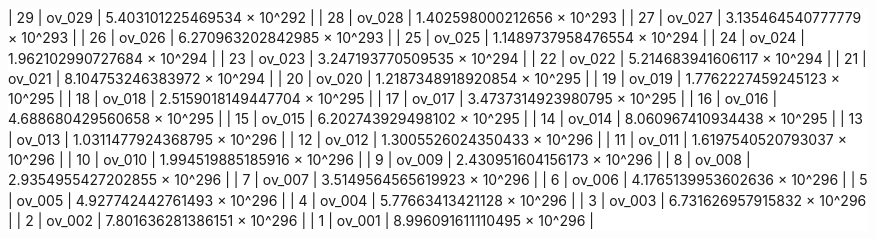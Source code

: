 | 29 | ov_029 | 5.403101225469534 × 10^292 |
| 28 | ov_028 | 1.402598000212656 × 10^293 |
| 27 | ov_027 | 3.135464540777779 × 10^293 |
| 26 | ov_026 | 6.270963202842985 × 10^293 |
| 25 | ov_025 | 1.1489737958476554 × 10^294 |
| 24 | ov_024 | 1.962102990727684 × 10^294 |
| 23 | ov_023 | 3.247193770509535 × 10^294 |
| 22 | ov_022 | 5.214683941606117 × 10^294 |
| 21 | ov_021 | 8.104753246383972 × 10^294 |
| 20 | ov_020 | 1.2187348918920854 × 10^295 |
| 19 | ov_019 | 1.7762227459245123 × 10^295 |
| 18 | ov_018 | 2.5159018149447704 × 10^295 |
| 17 | ov_017 | 3.4737314923980795 × 10^295 |
| 16 | ov_016 | 4.688680429560658 × 10^295 |
| 15 | ov_015 | 6.202743929498102 × 10^295 |
| 14 | ov_014 | 8.060967410934438 × 10^295 |
| 13 | ov_013 | 1.0311477924368795 × 10^296 |
| 12 | ov_012 | 1.3005526024350433 × 10^296 |
| 11 | ov_011 | 1.6197540520793037 × 10^296 |
| 10 | ov_010 | 1.994519885185916 × 10^296 |
| 9 | ov_009 | 2.430951604156173 × 10^296 |
| 8 | ov_008 | 2.9354955427202855 × 10^296 |
| 7 | ov_007 | 3.5149564565619923 × 10^296 |
| 6 | ov_006 | 4.1765139953602636 × 10^296 |
| 5 | ov_005 | 4.927742442761493 × 10^296 |
| 4 | ov_004 | 5.77663413421128 × 10^296 |
| 3 | ov_003 | 6.731626957915832 × 10^296 |
| 2 | ov_002 | 7.801636281386151 × 10^296 |
| 1 | ov_001 | 8.996091611110495 × 10^296 |

